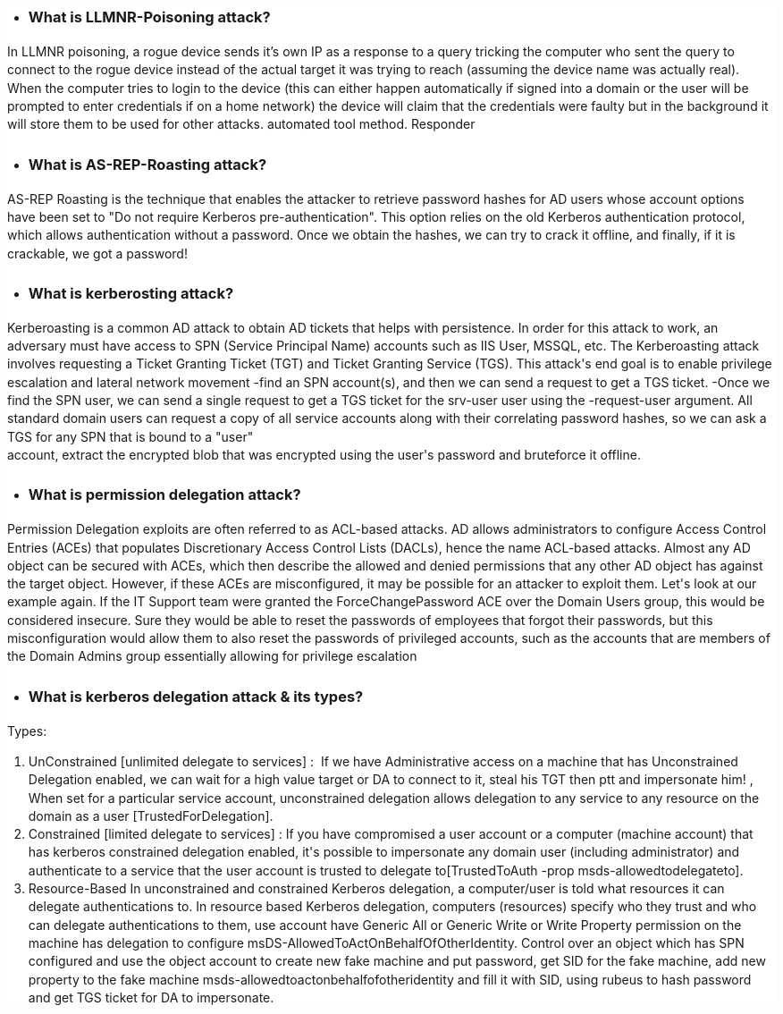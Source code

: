 - ### What is LLMNR-Poisoning attack?
In LLMNR poisoning, a rogue device sends it’s own IP as a response to a query tricking the computer who sent the query to connect to the rogue device instead of the actual target it was trying to reach (assuming the device name was actually real). When the computer tries to login to the device (this can either happen automatically if signed into a domain or the user will be prompted to enter credentials if on a home network) the device will claim that the credentials were faulty but in the background it will store them to be used for other attacks. automated tool method. Responder

- ### What is AS-REP-Roasting attack?
AS-REP Roasting is the technique that enables the attacker to retrieve password hashes for AD users whose account options have been set to "Do not require Kerberos pre-authentication". This option relies on the old Kerberos authentication protocol, which allows authentication without a password. Once we obtain the hashes, we can try to crack it offline, and finally, if it is crackable, we got a password!

- ### What is kerberosting attack?
Kerberoasting is a common AD attack to obtain AD tickets that helps with persistence. In order for this attack to work, an adversary must have access to SPN (Service Principal Name) accounts such as IIS User, MSSQL, etc. The Kerberoasting attack involves requesting a Ticket Granting Ticket (TGT) and Ticket Granting Service (TGS). This attack's end goal is to enable privilege escalation and lateral network movement
-find an SPN account(s), and then we can send a request to get a TGS ticket.
-Once we find the SPN user, we can send a single request to get a TGS ticket for the srv-user user using the -request-user argument.
All standard domain users can request a copy of all service accounts along with their correlating password hashes, so we can ask a TGS for any SPN that is bound to a "user"  
account, extract the encrypted blob that was encrypted using the user's password and bruteforce it offline.

- ### What is permission delegation attack?
Permission Delegation exploits are often referred to as ACL-based attacks. AD allows administrators to configure Access Control Entries (ACEs) that populates Discretionary Access Control Lists (DACLs), hence the name ACL-based attacks. Almost any AD object can be secured with ACEs, which then describe the allowed and denied permissions that any other AD object has against the target object. However, if these ACEs are misconfigured, it may be possible for an attacker to exploit them. Let's look at our example again. If the IT Support team were granted the ForceChangePassword ACE over the Domain Users group, this would be considered insecure. Sure they would be able to reset the passwords of employees that forgot their passwords, but this misconfiguration would allow them to also reset the passwords of privileged accounts, such as the accounts that are members of the Domain Admins group essentially allowing for privilege escalation

- ### What is kerberos delegation attack & its types?
Types: 
1. UnConstrained [unlimited delegate to services] :  If we have Administrative access on a machine that has Unconstrained Delegation enabled, we can wait for a high value target or DA to connect to it, steal his TGT then ptt and impersonate him! , When set for a particular service account, unconstrained delegation allows delegation to any service to any resource on the domain as a user [TrustedForDelegation].
2. Constrained [limited delegate to services] : If you have compromised a user account or a computer (machine account) that has kerberos constrained delegation enabled, it's possible to impersonate any domain user (including administrator) and authenticate to a service that the user account is trusted to delegate to[TrustedToAuth -prop msds-allowedtodelegateto].
3. Resource-Based
In unconstrained and constrained Kerberos delegation, a computer/user is told what resources it can delegate authentications to. In resource based Kerberos delegation, computers (resources) specify who they trust and who can delegate authentications to them, use account have Generic All or Generic Write or Write Property permission on the machine has delegation to configure msDS-AllowedToActOnBehalfOfOtherIdentity. Control over an object which has SPN configured and use the object account to create new fake machine and put password, get SID for the fake machine, add new property to the fake machine msds-allowedtoactonbehalfofotheridentity and fill it with SID, using rubeus to hash password and get TGS ticket for DA to impersonate.
